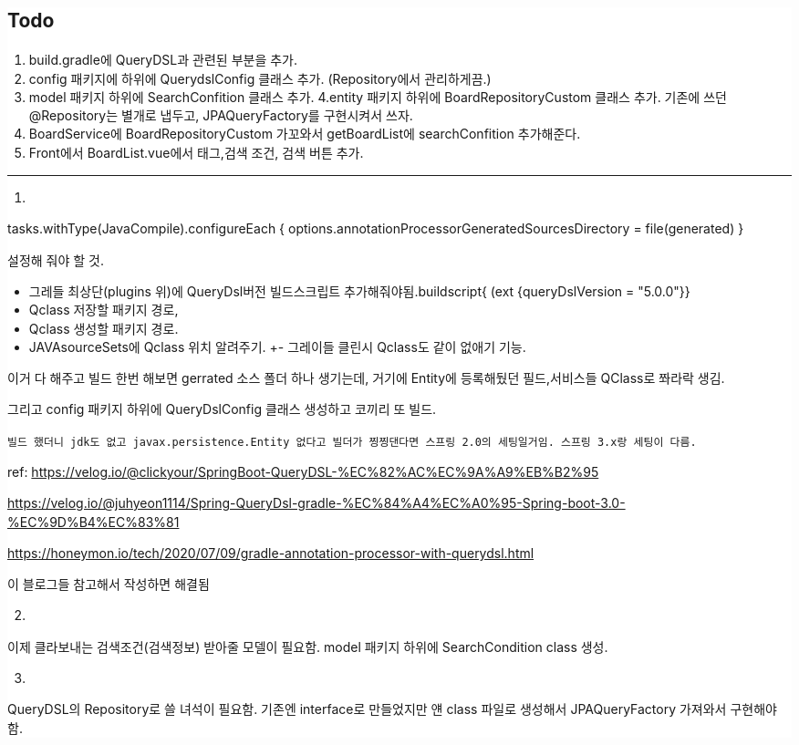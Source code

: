 ## Todo

1. build.gradle에 QueryDSL과 관련된 부분을 추가.
2. config 패키지에 하위에 QuerydslConfig 클래스 추가. (Repository에서 관리하게끔.)
3. model 패키지 하위에 SearchConfition 클래스 추가.
   4.entity 패키지 하위에 BoardRepositoryCustom 클래스 추가. 기존에 쓰던 @Repository는 별개로 냅두고,
   JPAQueryFactory를 구현시켜서 쓰자.
5. BoardService에  BoardRepositoryCustom 가꼬와서
   getBoardList에 searchConfition 추가해준다.
6. Front에서 BoardList.vue에서 태그,검색 조건, 검색 버튼 추가.



----------------------------------------------------
1.

tasks.withType(JavaCompile).configureEach {
options.annotationProcessorGeneratedSourcesDirectory = file(generated)
}


설정해 줘야 할 것.
- 그레들 최상단(plugins 위)에 QueryDsl버전 빌드스크립트 추가해줘야됨.buildscript{ (ext {queryDslVersion = "5.0.0"}}
- Qclass 저장할 패키지 경로,
- Qclass 생성할 패키지 경로.
- JAVAsourceSets에 Qclass 위치 알려주기.
  +- 그레이들 클린시 Qclass도 같이 없애기 기능.

이거 다 해주고 빌드 한번 해보면 gerrated 소스 폴더 하나 생기는데, 거기에 Entity에 등록해뒀던 필드,서비스들  QClass로 쫘라락 생김.

그리고 config 패키지 하위에 QueryDslConfig 클래스 생성하고 코끼리 또 빌드.



`빌드 했더니 jdk도 없고
javax.persistence.Entity 없다고 빌더가 찡찡댄다면 스프링 2.0의 세팅일거임.
스프링 3.x랑 세팅이 다름.
`

ref: https://velog.io/@clickyour/SpringBoot-QueryDSL-%EC%82%AC%EC%9A%A9%EB%B2%95


https://velog.io/@juhyeon1114/Spring-QueryDsl-gradle-%EC%84%A4%EC%A0%95-Spring-boot-3.0-%EC%9D%B4%EC%83%81


https://honeymon.io/tech/2020/07/09/gradle-annotation-processor-with-querydsl.html

이 블로그들 참고해서 작성하면 해결됨



2.
이제 클라보내는 검색조건(검색정보) 받아줄 모델이 필요함.
model 패키지 하위에 SearchCondition class 생성.


3.
QueryDSL의 Repository로 쓸 녀석이 필요함.
기존엔 interface로 만들었지만
얜 class 파일로 생성해서 JPAQueryFactory 가져와서 구현해야함.
